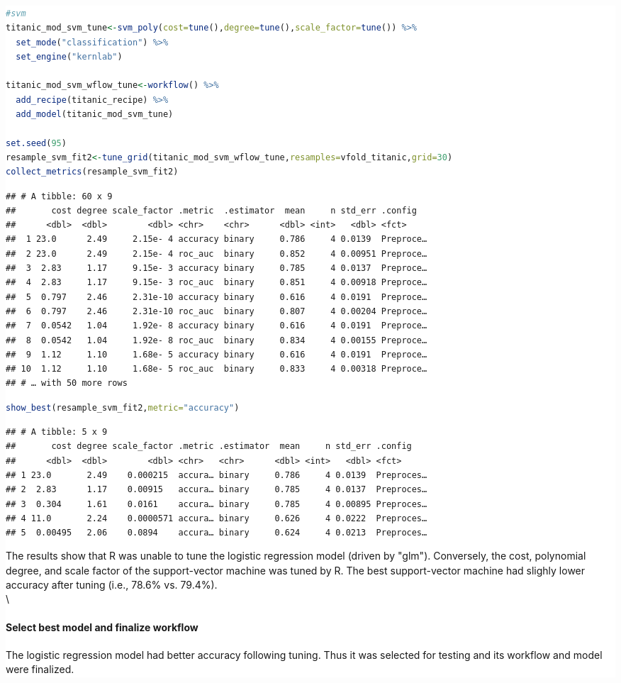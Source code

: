 ```r
#svm 
titanic_mod_svm_tune<-svm_poly(cost=tune(),degree=tune(),scale_factor=tune()) %>%
  set_mode("classification") %>%
  set_engine("kernlab")

titanic_mod_svm_wflow_tune<-workflow() %>%
  add_recipe(titanic_recipe) %>%
  add_model(titanic_mod_svm_tune)

set.seed(95)
resample_svm_fit2<-tune_grid(titanic_mod_svm_wflow_tune,resamples=vfold_titanic,grid=30) 
collect_metrics(resample_svm_fit2)
```

```
## # A tibble: 60 x 9
##       cost degree scale_factor .metric  .estimator  mean     n std_err .config  
##      <dbl>  <dbl>        <dbl> <chr>    <chr>      <dbl> <int>   <dbl> <fct>    
##  1 23.0      2.49     2.15e- 4 accuracy binary     0.786     4 0.0139  Preproce…
##  2 23.0      2.49     2.15e- 4 roc_auc  binary     0.852     4 0.00951 Preproce…
##  3  2.83     1.17     9.15e- 3 accuracy binary     0.785     4 0.0137  Preproce…
##  4  2.83     1.17     9.15e- 3 roc_auc  binary     0.851     4 0.00918 Preproce…
##  5  0.797    2.46     2.31e-10 accuracy binary     0.616     4 0.0191  Preproce…
##  6  0.797    2.46     2.31e-10 roc_auc  binary     0.807     4 0.00204 Preproce…
##  7  0.0542   1.04     1.92e- 8 accuracy binary     0.616     4 0.0191  Preproce…
##  8  0.0542   1.04     1.92e- 8 roc_auc  binary     0.834     4 0.00155 Preproce…
##  9  1.12     1.10     1.68e- 5 accuracy binary     0.616     4 0.0191  Preproce…
## 10  1.12     1.10     1.68e- 5 roc_auc  binary     0.833     4 0.00318 Preproce…
## # … with 50 more rows
```

```r
show_best(resample_svm_fit2,metric="accuracy") 
```

```
## # A tibble: 5 x 9
##       cost degree scale_factor .metric .estimator  mean     n std_err .config   
##      <dbl>  <dbl>        <dbl> <chr>   <chr>      <dbl> <int>   <dbl> <fct>     
## 1 23.0       2.49    0.000215  accura… binary     0.786     4 0.0139  Preproces…
## 2  2.83      1.17    0.00915   accura… binary     0.785     4 0.0137  Preproces…
## 3  0.304     1.61    0.0161    accura… binary     0.785     4 0.00895 Preproces…
## 4 11.0       2.24    0.0000571 accura… binary     0.626     4 0.0222  Preproces…
## 5  0.00495   2.06    0.0894    accura… binary     0.624     4 0.0213  Preproces…
```
The results show that R was unable to tune the logistic regression model (driven by "glm"). Conversely, the cost, polynomial degree, and scale factor of the support-vector machine was tuned by R. The best support-vector machine had slighly lower accuracy after tuning (i.e., 78.6% vs. 79.4%). 
\
\

#### Select best model and finalize workflow
The logistic regression model had better accuracy following tuning. Thus it was selected for testing and its workflow and model were finalized.
